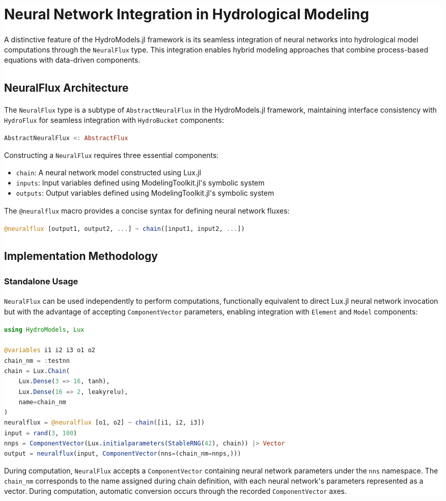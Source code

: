 # Neural Network Integration in Hydrological Modeling

A distinctive feature of the HydroModels.jl framework is its seamless integration of neural networks into hydrological model computations through the `NeuralFlux` type. This integration enables hybrid modeling approaches that combine process-based equations with data-driven components.

## NeuralFlux Architecture

The `NeuralFlux` type is a subtype of `AbstractNeuralFlux` in the HydroModels.jl framework, maintaining interface consistency with `HydroFlux` for seamless integration with `HydroBucket` components:

```julia
AbstractNeuralFlux <: AbstractFlux
```

Constructing a `NeuralFlux` requires three essential components:

- `chain`: A neural network model constructed using Lux.jl
- `inputs`: Input variables defined using ModelingToolkit.jl's symbolic system
- `outputs`: Output variables defined using ModelingToolkit.jl's symbolic system

The `@neuralflux` macro provides a concise syntax for defining neural network fluxes:

```julia
@neuralflux [output1, output2, ...] ~ chain([input1, input2, ...])
```

## Implementation Methodology

### Standalone Usage

`NeuralFlux` can be used independently to perform computations, functionally equivalent to direct Lux.jl neural network invocation but with the advantage of accepting `ComponentVector` parameters, enabling integration with `Element` and `Model` components:

```julia
using HydroModels, Lux

@variables i1 i2 i3 o1 o2
chain_nm = :testnn
chain = Lux.Chain(
    Lux.Dense(3 => 16, tanh),
    Lux.Dense(16 => 2, leakyrelu),
    name=chain_nm
)
neuralflux = @neuralflux [o1, o2] ~ chain([i1, i2, i3])
input = rand(3, 100)
nnps = ComponentVector(Lux.initialparameters(StableRNG(42), chain)) |> Vector
output = neuralflux(input, ComponentVector(nns=(chain_nm=nnps,)))
```

During computation, `NeuralFlux` accepts a `ComponentVector` containing neural network parameters under the `nns` namespace. The `chain_nm` corresponds to the name assigned during chain definition, with each neural network's parameters represented as a vector. During computation, automatic conversion occurs through the recorded `ComponentVector` axes.
